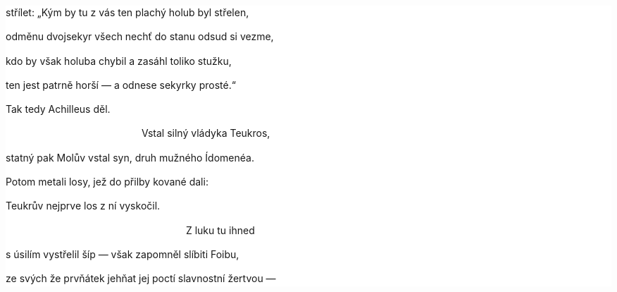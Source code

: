 </section>

<section>

střílet: „Kým by tu z vás ten plachý holub byl střelen,

</section>

<section>

odměnu dvojsekyr všech nechť do stanu odsud si vezme,

</section>

<section>

kdo by však holuba chybil a zasáhl toliko stužku,

</section>

<section>

ten jest patrně horší — a odnese sekyrky prosté.“

Tak tedy Achilleus děl.

</section>

<section>

                                                 Vstal silný vládyka Teukros,

</section>

<section>

statný pak Molův vstal syn, druh mužného Ídomenéa.

Potom metali losy, jež do přilby kované dali:

</section>

<section>

Teukrův nejprve los z ní vyskočil.

</section>

<section>

                                                                 Z luku tu ihned

</section>

<section>

s úsilím vystřelil šíp — však zapomněl slíbiti Foibu,

</section>

<section>

ze svých že prvňátek jehňat jej poctí slavnostní žertvou —

</section>
